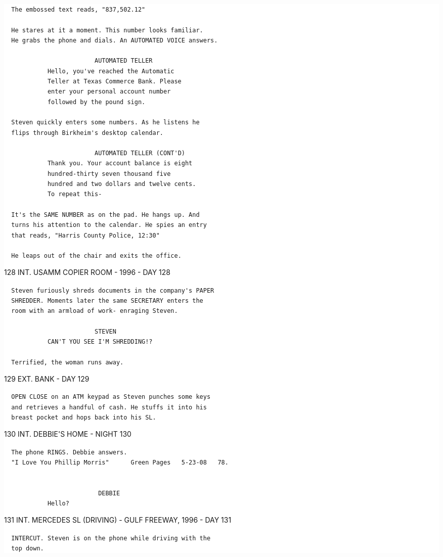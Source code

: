      The embossed text reads, "837,502.12"

      He stares at it a moment. This number looks familiar.
      He grabs the phone and dials. An AUTOMATED VOICE answers.

                             AUTOMATED TELLER
                Hello, you've reached the Automatic
                Teller at Texas Commerce Bank. Please
                enter your personal account number
                followed by the pound sign.

      Steven quickly enters some numbers. As he listens he
      flips through Birkheim's desktop calendar.

                             AUTOMATED TELLER (CONT'D)
                Thank you. Your account balance is eight
                hundred-thirty seven thousand five
                hundred and two dollars and twelve cents.
                To repeat this-

      It's the SAME NUMBER as on the pad. He hangs up. And
      turns his attention to the calendar. He spies an entry
      that reads, "Harris County Police, 12:30"

      He leaps out of the chair and exits the office.


128   INT. USAMM COPIER ROOM - 1996 - DAY                        128

      Steven furiously shreds documents in the company's PAPER
      SHREDDER. Moments later the same SECRETARY enters the
      room with an armload of work- enraging Steven.

                             STEVEN
                CAN'T YOU SEE I'M SHREDDING!?

      Terrified, the woman runs away.


129   EXT. BANK - DAY                                            129

      OPEN CLOSE on an ATM keypad as Steven punches some keys
      and retrieves a handful of cash. He stuffs it into his
      breast pocket and hops back into his SL.


130   INT. DEBBIE'S HOME - NIGHT                                 130

      The phone RINGS. Debbie answers.
      "I Love You Phillip Morris"      Green Pages   5-23-08   78.


                              DEBBIE
                Hello?


131   INT. MERCEDES SL (DRIVING) - GULF FREEWAY, 1996 - DAY     131

      INTERCUT. Steven is on the phone while driving with the
      top down.
